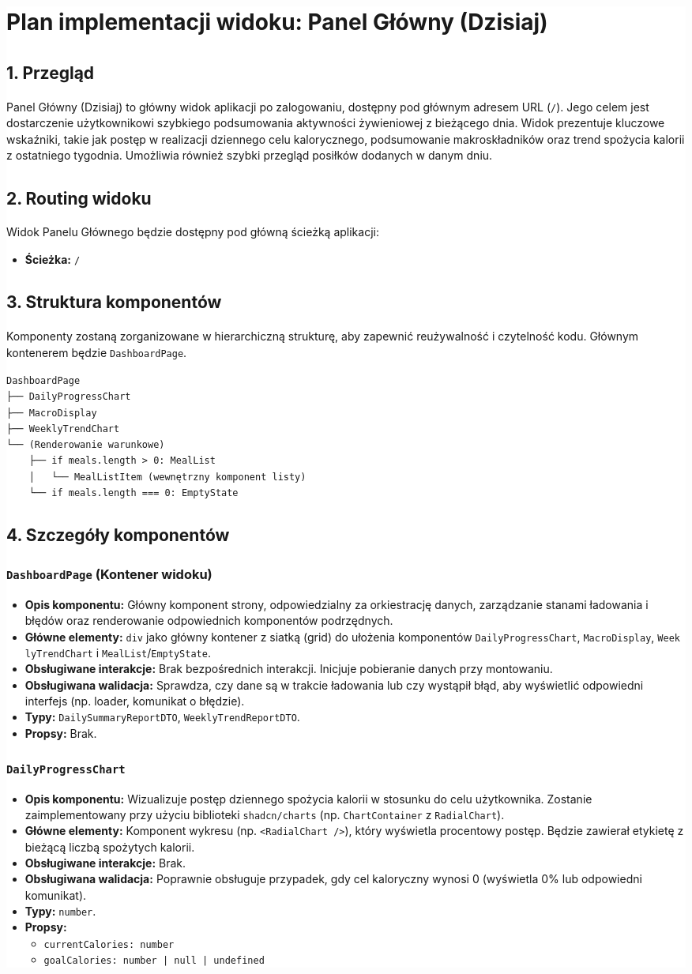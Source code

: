 # Plan implementacji widoku: Panel Główny (Dzisiaj)

## 1. Przegląd

Panel Główny (Dzisiaj) to główny widok aplikacji po zalogowaniu, dostępny pod głównym adresem URL (`/`). Jego celem jest dostarczenie użytkownikowi szybkiego podsumowania aktywności żywieniowej z bieżącego dnia. Widok prezentuje kluczowe wskaźniki, takie jak postęp w realizacji dziennego celu kalorycznego, podsumowanie makroskładników oraz trend spożycia kalorii z ostatniego tygodnia. Umożliwia również szybki przegląd posiłków dodanych w danym dniu.

## 2. Routing widoku

Widok Panelu Głównego będzie dostępny pod główną ścieżką aplikacji:

- **Ścieżka:** `/`

## 3. Struktura komponentów

Komponenty zostaną zorganizowane w hierarchiczną strukturę, aby zapewnić reużywalność i czytelność kodu. Głównym kontenerem będzie `DashboardPage`.

```
DashboardPage
├── DailyProgressChart
├── MacroDisplay
├── WeeklyTrendChart
└── (Renderowanie warunkowe)
    ├── if meals.length > 0: MealList
    │   └── MealListItem (wewnętrzny komponent listy)
    └── if meals.length === 0: EmptyState
```

## 4. Szczegóły komponentów

### `DashboardPage` (Kontener widoku)

- **Opis komponentu:** Główny komponent strony, odpowiedzialny za orkiestrację danych, zarządzanie stanami ładowania i błędów oraz renderowanie odpowiednich komponentów podrzędnych.
- **Główne elementy:** `div` jako główny kontener z siatką (grid) do ułożenia komponentów `DailyProgressChart`, `MacroDisplay`, `WeeklyTrendChart` i `MealList`/`EmptyState`.
- **Obsługiwane interakcje:** Brak bezpośrednich interakcji. Inicjuje pobieranie danych przy montowaniu.
- **Obsługiwana walidacja:** Sprawdza, czy dane są w trakcie ładowania lub czy wystąpił błąd, aby wyświetlić odpowiedni interfejs (np. loader, komunikat o błędzie).
- **Typy:** `DailySummaryReportDTO`, `WeeklyTrendReportDTO`.
- **Propsy:** Brak.

### `DailyProgressChart`

- **Opis komponentu:** Wizualizuje postęp dziennego spożycia kalorii w stosunku do celu użytkownika. Zostanie zaimplementowany przy użyciu biblioteki `shadcn/charts` (np. `ChartContainer` z `RadialChart`).
- **Główne elementy:** Komponent wykresu (np. `<RadialChart />`), który wyświetla procentowy postęp. Będzie zawierał etykietę z bieżącą liczbą spożytych kalorii.
- **Obsługiwane interakcje:** Brak.
- **Obsługiwana walidacja:** Poprawnie obsługuje przypadek, gdy cel kaloryczny wynosi 0 (wyświetla 0% lub odpowiedni komunikat).
- **Typy:** `number`.
- **Propsy:**
  - `currentCalories: number`
  - `goalCalories: number | null | undefined`
